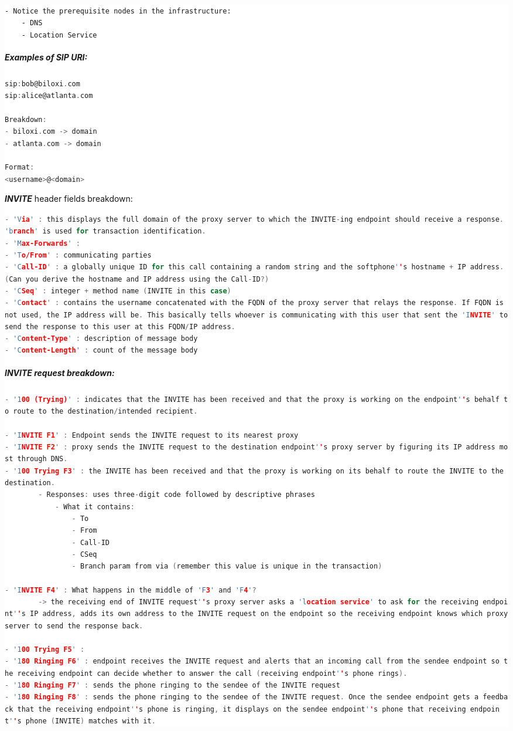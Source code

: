 	- Notice the prerequisite nodes in the infrastructure:
		- DNS
		- Location Service


##### Examples of SIP URI:
```c
sip:bob@biloxi.com
sip:alice@atlanta.com

Breakdown:
- biloxi.com -> domain
- atlanta.com -> domain

Format:
<username>@<domain>
```

***INVITE*** header fields breakdown:
```c
- 'Via' : this displays the full domain of the proxy server to which the INVITE-ing endpoint should receive a response. 'branch' is used for transaction identification.
- 'Max-Forwards' : 
- 'To/From' : communicating parties
- 'Call-ID' : a globally unique ID for this call containing a random string and the softphone''s hostname + IP address. (Can you derive the hostname and IP address using the Call-ID?)
- 'CSeq' : integer + method name (INVITE in this case)
- 'Contact' : contains the username concatenated with the FQDN of the proxy server that relays the response. If FQDN is not used, the IP address will be. This basically tells whoever is communicating with this user that sent the 'INVITE' to send the response to this user at this FQDN/IP address.
- 'Content-Type' : description of message body
- 'Content-Length' : count of the message body
```

##### INVITE request breakdown:
```c
- '100 (Trying)' : indicates that the INVITE has been received and that the proxy is working on the endpoint''s behalf to route to the destination/intended recipient.

- 'INVITE F1' : Endpoint sends the INVITE request to its nearest proxy
- 'INVITE F2' : proxy sends the INVITE request to the destination endpoint''s proxy server by figuring its IP address most through DNS.
- '100 Trying F3' : the INVITE has been received and that the proxy is working on its behalf to route the INVITE to the destination.
		- Responses: uses three-digit code followed by descriptive phrases
			- What it contains:
				- To
				- From
				- Call-ID
				- CSeq
				- Branch param from via (remember this value is unique in the transaction)

- 'INVITE F4' : What happens in the middle of 'F3' and 'F4'?
		-> the receiving end of INVITE request''s proxy server asks a 'location service' to ask for the receiving endpoint''s IP address, adds its own address to the INVITE request on the endpoint so the receiving endpoint knows which proxy server to send the response back.

- '100 Trying F5' : 
- '180 Ringing F6' : endpoint receives the INVITE request and alerts that an incoming call from the sendee endpoint so the receiving endpoint can decide whether to answer the call (receiving endpoint''s phone rings).
- '180 Ringing F7' : sends the phone ringing to the sendee of the INVITE request
- '180 Ringing F8' : sends the phone ringing to the sendee of the INVITE request. Once the sendee endpoint gets a feedback that the receiving endpoint''s phone is ringing, it displays on the sendee endpoint''s phone that receiving endpoint''s phone (INVITE) matches with it. 
```
